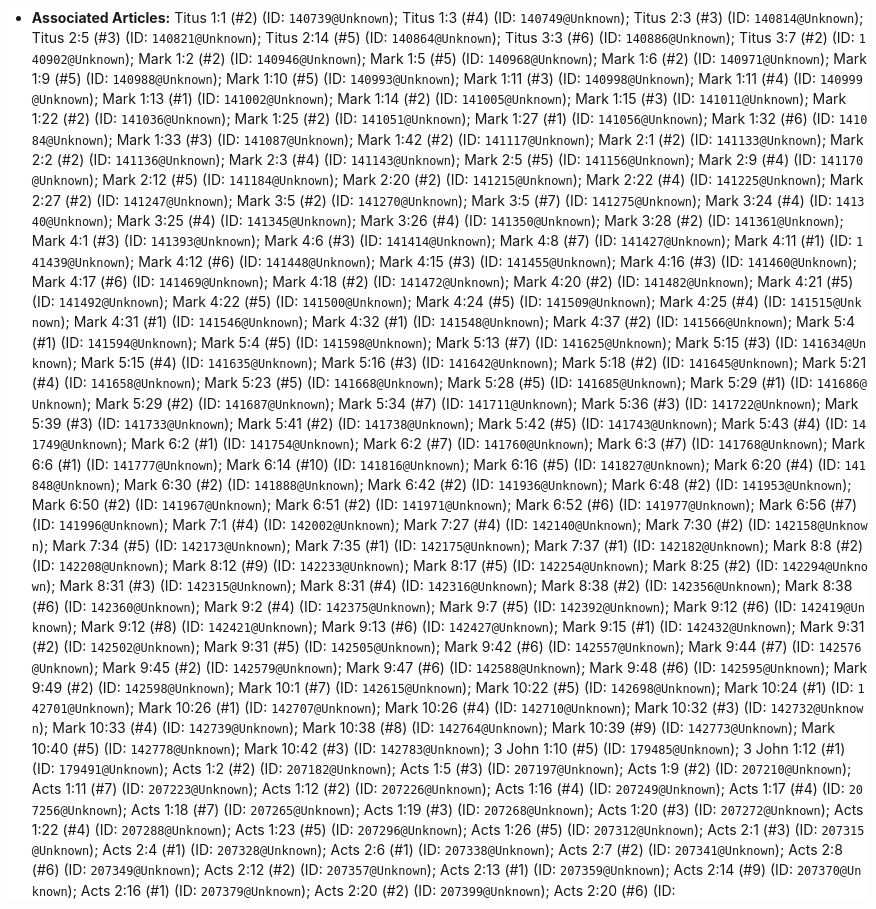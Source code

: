* **Associated Articles:** Titus 1:1 (#2) (ID: `140739@Unknown`); Titus 1:3 (#4) (ID: `140749@Unknown`); Titus 2:3 (#3) (ID: `140814@Unknown`); Titus 2:5 (#3) (ID: `140821@Unknown`); Titus 2:14 (#5) (ID: `140864@Unknown`); Titus 3:3 (#6) (ID: `140886@Unknown`); Titus 3:7 (#2) (ID: `140902@Unknown`); Mark 1:2 (#2) (ID: `140946@Unknown`); Mark 1:5 (#5) (ID: `140968@Unknown`); Mark 1:6 (#2) (ID: `140971@Unknown`); Mark 1:9 (#5) (ID: `140988@Unknown`); Mark 1:10 (#5) (ID: `140993@Unknown`); Mark 1:11 (#3) (ID: `140998@Unknown`); Mark 1:11 (#4) (ID: `140999@Unknown`); Mark 1:13 (#1) (ID: `141002@Unknown`); Mark 1:14 (#2) (ID: `141005@Unknown`); Mark 1:15 (#3) (ID: `141011@Unknown`); Mark 1:22 (#2) (ID: `141036@Unknown`); Mark 1:25 (#2) (ID: `141051@Unknown`); Mark 1:27 (#1) (ID: `141056@Unknown`); Mark 1:32 (#6) (ID: `141084@Unknown`); Mark 1:33 (#3) (ID: `141087@Unknown`); Mark 1:42 (#2) (ID: `141117@Unknown`); Mark 2:1 (#2) (ID: `141133@Unknown`); Mark 2:2 (#2) (ID: `141136@Unknown`); Mark 2:3 (#4) (ID: `141143@Unknown`); Mark 2:5 (#5) (ID: `141156@Unknown`); Mark 2:9 (#4) (ID: `141170@Unknown`); Mark 2:12 (#5) (ID: `141184@Unknown`); Mark 2:20 (#2) (ID: `141215@Unknown`); Mark 2:22 (#4) (ID: `141225@Unknown`); Mark 2:27 (#2) (ID: `141247@Unknown`); Mark 3:5 (#2) (ID: `141270@Unknown`); Mark 3:5 (#7) (ID: `141275@Unknown`); Mark 3:24 (#4) (ID: `141340@Unknown`); Mark 3:25 (#4) (ID: `141345@Unknown`); Mark 3:26 (#4) (ID: `141350@Unknown`); Mark 3:28 (#2) (ID: `141361@Unknown`); Mark 4:1 (#3) (ID: `141393@Unknown`); Mark 4:6 (#3) (ID: `141414@Unknown`); Mark 4:8 (#7) (ID: `141427@Unknown`); Mark 4:11 (#1) (ID: `141439@Unknown`); Mark 4:12 (#6) (ID: `141448@Unknown`); Mark 4:15 (#3) (ID: `141455@Unknown`); Mark 4:16 (#3) (ID: `141460@Unknown`); Mark 4:17 (#6) (ID: `141469@Unknown`); Mark 4:18 (#2) (ID: `141472@Unknown`); Mark 4:20 (#2) (ID: `141482@Unknown`); Mark 4:21 (#5) (ID: `141492@Unknown`); Mark 4:22 (#5) (ID: `141500@Unknown`); Mark 4:24 (#5) (ID: `141509@Unknown`); Mark 4:25 (#4) (ID: `141515@Unknown`); Mark 4:31 (#1) (ID: `141546@Unknown`); Mark 4:32 (#1) (ID: `141548@Unknown`); Mark 4:37 (#2) (ID: `141566@Unknown`); Mark 5:4 (#1) (ID: `141594@Unknown`); Mark 5:4 (#5) (ID: `141598@Unknown`); Mark 5:13 (#7) (ID: `141625@Unknown`); Mark 5:15 (#3) (ID: `141634@Unknown`); Mark 5:15 (#4) (ID: `141635@Unknown`); Mark 5:16 (#3) (ID: `141642@Unknown`); Mark 5:18 (#2) (ID: `141645@Unknown`); Mark 5:21 (#4) (ID: `141658@Unknown`); Mark 5:23 (#5) (ID: `141668@Unknown`); Mark 5:28 (#5) (ID: `141685@Unknown`); Mark 5:29 (#1) (ID: `141686@Unknown`); Mark 5:29 (#2) (ID: `141687@Unknown`); Mark 5:34 (#7) (ID: `141711@Unknown`); Mark 5:36 (#3) (ID: `141722@Unknown`); Mark 5:39 (#3) (ID: `141733@Unknown`); Mark 5:41 (#2) (ID: `141738@Unknown`); Mark 5:42 (#5) (ID: `141743@Unknown`); Mark 5:43 (#4) (ID: `141749@Unknown`); Mark 6:2 (#1) (ID: `141754@Unknown`); Mark 6:2 (#7) (ID: `141760@Unknown`); Mark 6:3 (#7) (ID: `141768@Unknown`); Mark 6:6 (#1) (ID: `141777@Unknown`); Mark 6:14 (#10) (ID: `141816@Unknown`); Mark 6:16 (#5) (ID: `141827@Unknown`); Mark 6:20 (#4) (ID: `141848@Unknown`); Mark 6:30 (#2) (ID: `141888@Unknown`); Mark 6:42 (#2) (ID: `141936@Unknown`); Mark 6:48 (#2) (ID: `141953@Unknown`); Mark 6:50 (#2) (ID: `141967@Unknown`); Mark 6:51 (#2) (ID: `141971@Unknown`); Mark 6:52 (#6) (ID: `141977@Unknown`); Mark 6:56 (#7) (ID: `141996@Unknown`); Mark 7:1 (#4) (ID: `142002@Unknown`); Mark 7:27 (#4) (ID: `142140@Unknown`); Mark 7:30 (#2) (ID: `142158@Unknown`); Mark 7:34 (#5) (ID: `142173@Unknown`); Mark 7:35 (#1) (ID: `142175@Unknown`); Mark 7:37 (#1) (ID: `142182@Unknown`); Mark 8:8 (#2) (ID: `142208@Unknown`); Mark 8:12 (#9) (ID: `142233@Unknown`); Mark 8:17 (#5) (ID: `142254@Unknown`); Mark 8:25 (#2) (ID: `142294@Unknown`); Mark 8:31 (#3) (ID: `142315@Unknown`); Mark 8:31 (#4) (ID: `142316@Unknown`); Mark 8:38 (#2) (ID: `142356@Unknown`); Mark 8:38 (#6) (ID: `142360@Unknown`); Mark 9:2 (#4) (ID: `142375@Unknown`); Mark 9:7 (#5) (ID: `142392@Unknown`); Mark 9:12 (#6) (ID: `142419@Unknown`); Mark 9:12 (#8) (ID: `142421@Unknown`); Mark 9:13 (#6) (ID: `142427@Unknown`); Mark 9:15 (#1) (ID: `142432@Unknown`); Mark 9:31 (#2) (ID: `142502@Unknown`); Mark 9:31 (#5) (ID: `142505@Unknown`); Mark 9:42 (#6) (ID: `142557@Unknown`); Mark 9:44 (#7) (ID: `142576@Unknown`); Mark 9:45 (#2) (ID: `142579@Unknown`); Mark 9:47 (#6) (ID: `142588@Unknown`); Mark 9:48 (#6) (ID: `142595@Unknown`); Mark 9:49 (#2) (ID: `142598@Unknown`); Mark 10:1 (#7) (ID: `142615@Unknown`); Mark 10:22 (#5) (ID: `142698@Unknown`); Mark 10:24 (#1) (ID: `142701@Unknown`); Mark 10:26 (#1) (ID: `142707@Unknown`); Mark 10:26 (#4) (ID: `142710@Unknown`); Mark 10:32 (#3) (ID: `142732@Unknown`); Mark 10:33 (#4) (ID: `142739@Unknown`); Mark 10:38 (#8) (ID: `142764@Unknown`); Mark 10:39 (#9) (ID: `142773@Unknown`); Mark 10:40 (#5) (ID: `142778@Unknown`); Mark 10:42 (#3) (ID: `142783@Unknown`); 3 John 1:10 (#5) (ID: `179485@Unknown`); 3 John 1:12 (#1) (ID: `179491@Unknown`); Acts 1:2 (#2) (ID: `207182@Unknown`); Acts 1:5 (#3) (ID: `207197@Unknown`); Acts 1:9 (#2) (ID: `207210@Unknown`); Acts 1:11 (#7) (ID: `207223@Unknown`); Acts 1:12 (#2) (ID: `207226@Unknown`); Acts 1:16 (#4) (ID: `207249@Unknown`); Acts 1:17 (#4) (ID: `207256@Unknown`); Acts 1:18 (#7) (ID: `207265@Unknown`); Acts 1:19 (#3) (ID: `207268@Unknown`); Acts 1:20 (#3) (ID: `207272@Unknown`); Acts 1:22 (#4) (ID: `207288@Unknown`); Acts 1:23 (#5) (ID: `207296@Unknown`); Acts 1:26 (#5) (ID: `207312@Unknown`); Acts 2:1 (#3) (ID: `207315@Unknown`); Acts 2:4 (#1) (ID: `207328@Unknown`); Acts 2:6 (#1) (ID: `207338@Unknown`); Acts 2:7 (#2) (ID: `207341@Unknown`); Acts 2:8 (#6) (ID: `207349@Unknown`); Acts 2:12 (#2) (ID: `207357@Unknown`); Acts 2:13 (#1) (ID: `207359@Unknown`); Acts 2:14 (#9) (ID: `207370@Unknown`); Acts 2:16 (#1) (ID: `207379@Unknown`); Acts 2:20 (#2) (ID: `207399@Unknown`); Acts 2:20 (#6) (ID: